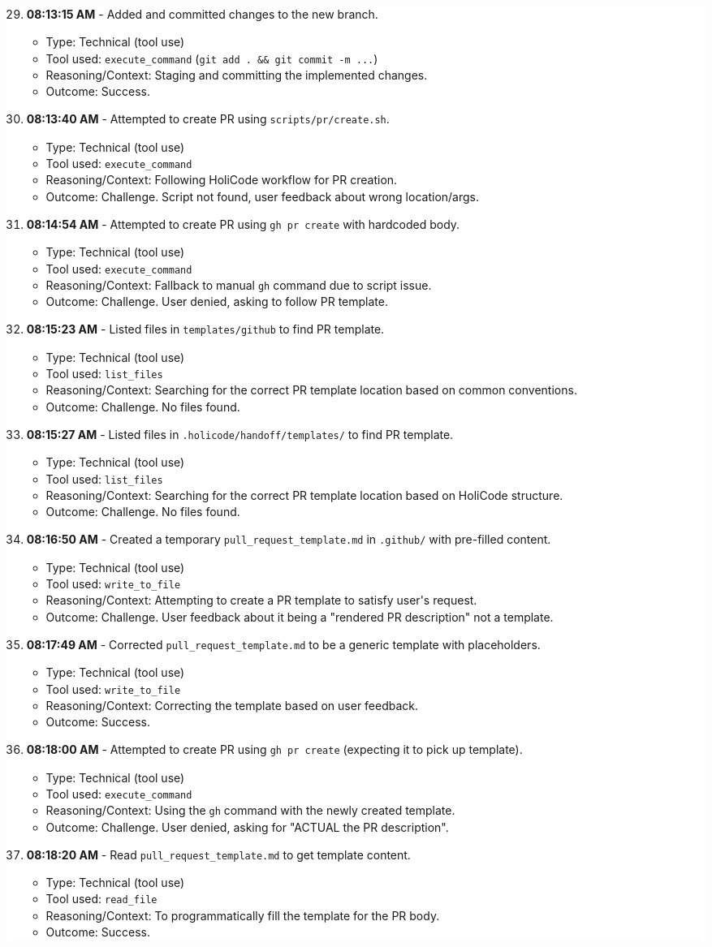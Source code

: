 29. **08:13:15 AM** - Added and committed changes to the new branch.
    - Type: Technical (tool use)
    - Tool used: `execute_command` (`git add . && git commit -m ...`)
    - Reasoning/Context: Staging and committing the implemented changes.
    - Outcome: Success.

30. **08:13:40 AM** - Attempted to create PR using `scripts/pr/create.sh`.
    - Type: Technical (tool use)
    - Tool used: `execute_command`
    - Reasoning/Context: Following HoliCode workflow for PR creation.
    - Outcome: Challenge. Script not found, user feedback about wrong location/args.

31. **08:14:54 AM** - Attempted to create PR using `gh pr create` with hardcoded body.
    - Type: Technical (tool use)
    - Tool used: `execute_command`
    - Reasoning/Context: Fallback to manual `gh` command due to script issue.
    - Outcome: Challenge. User denied, asking to follow PR template.

32. **08:15:23 AM** - Listed files in `templates/github` to find PR template.
    - Type: Technical (tool use)
    - Tool used: `list_files`
    - Reasoning/Context: Searching for the correct PR template location based on common conventions.
    - Outcome: Challenge. No files found.

33. **08:15:27 AM** - Listed files in `.holicode/handoff/templates/` to find PR template.
    - Type: Technical (tool use)
    - Tool used: `list_files`
    - Reasoning/Context: Searching for the correct PR template location based on HoliCode structure.
    - Outcome: Challenge. No files found.

34. **08:16:50 AM** - Created a temporary `pull_request_template.md` in `.github/` with pre-filled content.
    - Type: Technical (tool use)
    - Tool used: `write_to_file`
    - Reasoning/Context: Attempting to create a PR template to satisfy user's request.
    - Outcome: Challenge. User feedback about it being a "rendered PR description" not a template.

35. **08:17:49 AM** - Corrected `pull_request_template.md` to be a generic template with placeholders.
    - Type: Technical (tool use)
    - Tool used: `write_to_file`
    - Reasoning/Context: Correcting the template based on user feedback.
    - Outcome: Success.

36. **08:18:00 AM** - Attempted to create PR using `gh pr create` (expecting it to pick up template).
    - Type: Technical (tool use)
    - Tool used: `execute_command`
    - Reasoning/Context: Using the `gh` command with the newly created template.
    - Outcome: Challenge. User denied, asking for "ACTUAL the PR description".

37. **08:18:20 AM** - Read `pull_request_template.md` to get template content.
    - Type: Technical (tool use)
    - Tool used: `read_file`
    - Reasoning/Context: To programmatically fill the template for the PR body.
    - Outcome: Success.
